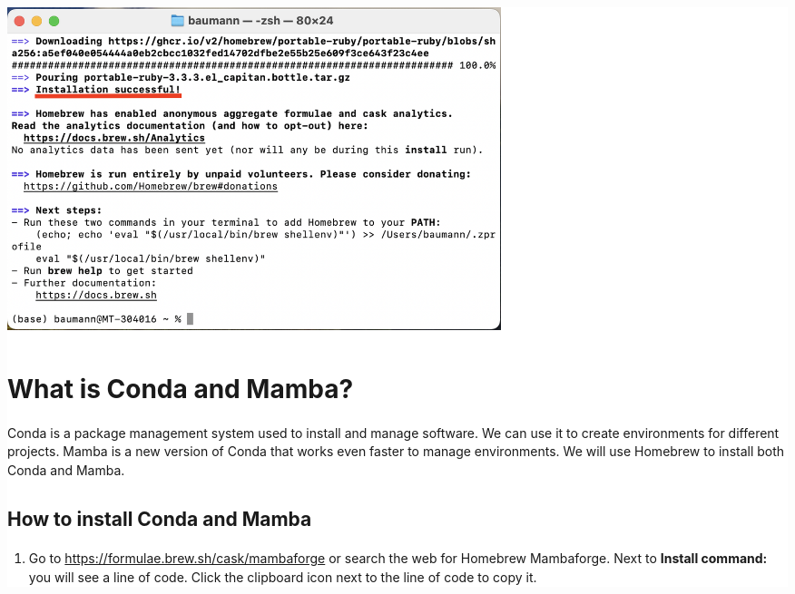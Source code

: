 <img src="04-Creating_an_Environment_images/media/image6.png"
style="width:5.66667in;height:3.71179in"
alt="Graphical user interface, text, application, email Description automatically generated" />

# What is Conda and Mamba?

Conda is a package management system used to install and manage
software. We can use it to create environments for different projects.
Mamba is a new version of Conda that works even faster to manage
environments. We will use Homebrew to install both Conda and Mamba.

## How to install Conda and Mamba

1.  Go to <https://formulae.brew.sh/cask/mambaforge> or search the web
    for Homebrew Mambaforge. Next to **Install command:** you will see a
    line of code. Click the clipboard icon next to the line of code to
    copy it.
